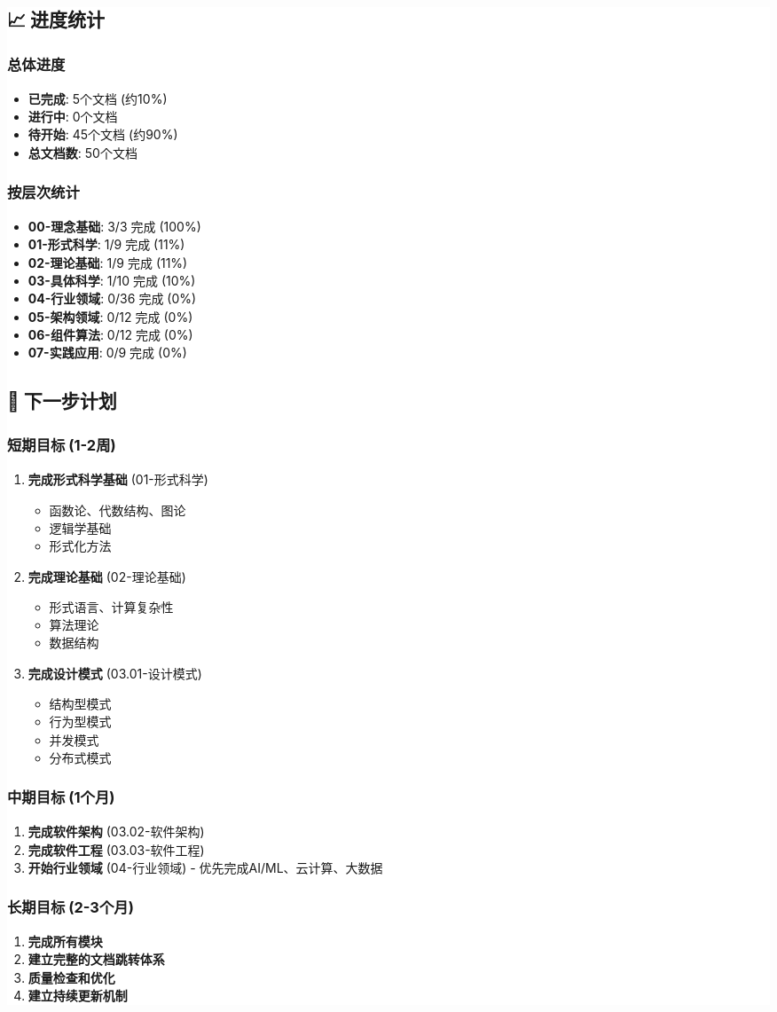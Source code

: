 ## 📈 进度统计

### 总体进度

- **已完成**: 5个文档 (约10%)
- **进行中**: 0个文档
- **待开始**: 45个文档 (约90%)
- **总文档数**: 50个文档

### 按层次统计

- **00-理念基础**: 3/3 完成 (100%)
- **01-形式科学**: 1/9 完成 (11%)
- **02-理论基础**: 1/9 完成 (11%)
- **03-具体科学**: 1/10 完成 (10%)
- **04-行业领域**: 0/36 完成 (0%)
- **05-架构领域**: 0/12 完成 (0%)
- **06-组件算法**: 0/12 完成 (0%)
- **07-实践应用**: 0/9 完成 (0%)

## 🎯 下一步计划

### 短期目标 (1-2周)

1. **完成形式科学基础** (01-形式科学)
   - 函数论、代数结构、图论
   - 逻辑学基础
   - 形式化方法

2. **完成理论基础** (02-理论基础)
   - 形式语言、计算复杂性
   - 算法理论
   - 数据结构

3. **完成设计模式** (03.01-设计模式)
   - 结构型模式
   - 行为型模式
   - 并发模式
   - 分布式模式

### 中期目标 (1个月)

1. **完成软件架构** (03.02-软件架构)
2. **完成软件工程** (03.03-软件工程)
3. **开始行业领域** (04-行业领域) - 优先完成AI/ML、云计算、大数据

### 长期目标 (2-3个月)

1. **完成所有模块**
2. **建立完整的文档跳转体系**
3. **质量检查和优化**
4. **建立持续更新机制**
